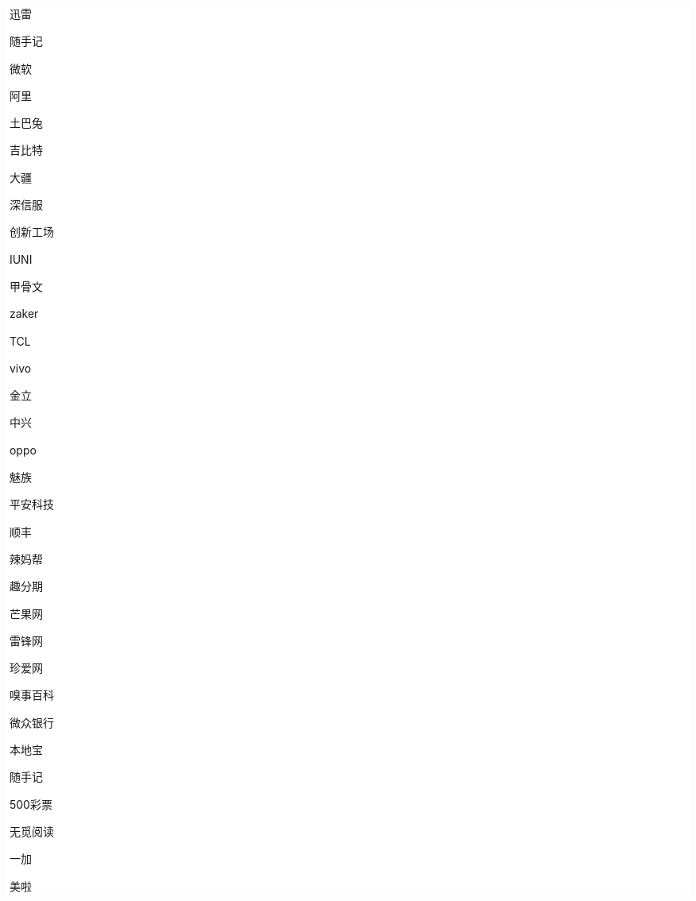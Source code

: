 ​    迅雷   

​    随手记   

​    微软   

​    阿里   

​    土巴兔   

​    吉比特   

​    大疆   

​    深信服   

​    创新工场   

​    IUNI   

​    甲骨文   

​    zaker   

​    TCL   

​    vivo   

​    金立   

​    中兴   

​    oppo   

​    魅族   

​    平安科技   

​    顺丰   

​    辣妈帮   

​    趣分期   

​    芒果网   

​    雷锋网   

​    珍爱网   

​    嗅事百科   

​    微众银行   

​    本地宝   

​    随手记   

​    500彩票   

​    无觅阅读   

​    一加   

​    美啦   
